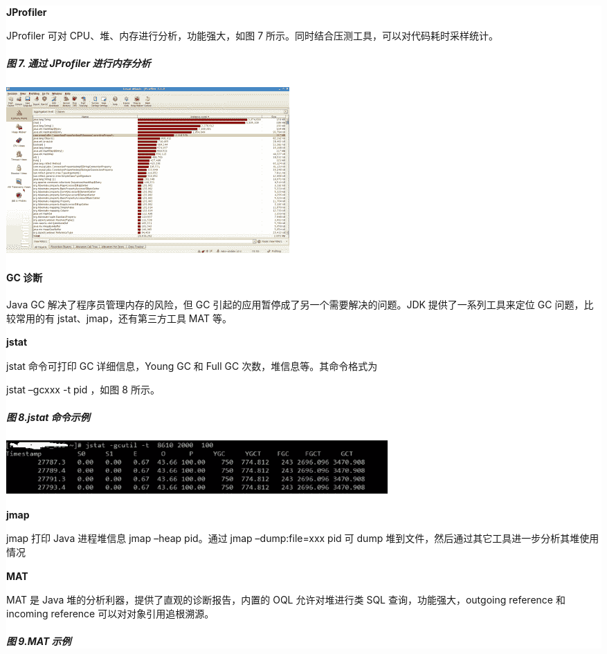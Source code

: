 **JProfiler**

JProfiler 可对 CPU、堆、内存进行分析，功能强大，如图 7 所示。同时结合压测工具，可以对代码耗时采样统计。

##### 图 7\. 通过 JProfiler 进行内存分析

![图 . 通过 JProfiler 进行内存分析](img/ddfa99e3bf486eee8bcbdddf32669bb5.png)

#### GC 诊断

Java GC 解决了程序员管理内存的风险，但 GC 引起的应用暂停成了另一个需要解决的问题。JDK 提供了一系列工具来定位 GC 问题，比较常用的有 jstat、jmap，还有第三方工具 MAT 等。

**jstat**

jstat 命令可打印 GC 详细信息，Young GC 和 Full GC 次数，堆信息等。其命令格式为

jstat –gcxxx -t pid <interval><count>，如图 8 所示。</count></interval>

##### 图 8.jstat 命令示例

![图 .jstat 命令示例](img/32ada32e054f1e2c0d16136bc61c198a.png)

**jmap**

jmap 打印 Java 进程堆信息 jmap –heap pid。通过 jmap –dump:file=xxx pid 可 dump 堆到文件，然后通过其它工具进一步分析其堆使用情况

**MAT**

MAT 是 Java 堆的分析利器，提供了直观的诊断报告，内置的 OQL 允许对堆进行类 SQL 查询，功能强大，outgoing reference 和 incoming reference 可以对对象引用追根溯源。

##### 图 9.MAT 示例
